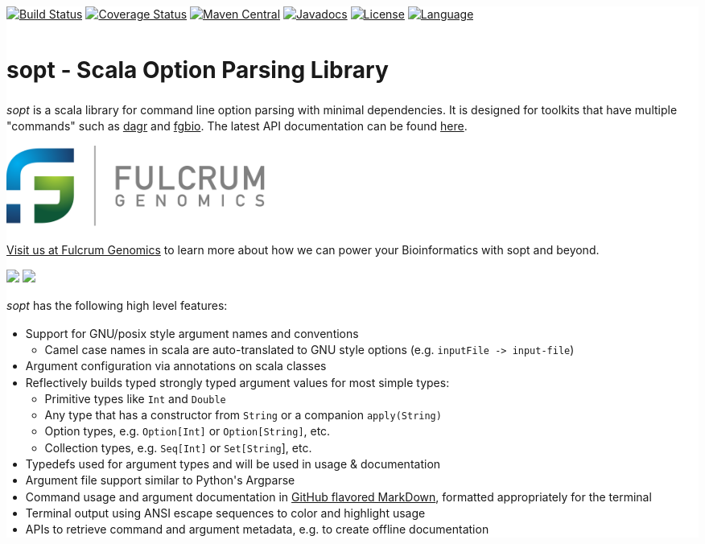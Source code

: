 [![Build Status](https://github.com/fulcrumgenomics/sopt/workflows/unit%20tests/badge.svg)](https://github.com/fulcrumgenomics/sopt/actions?query=workflow%3A%22unit+tests%22)
[![Coverage Status](https://codecov.io/github/fulcrumgenomics/sopt/coverage.svg?branch=main)](https://codecov.io/github/fulcrumgenomics/sopt?branch=main)
[![Maven Central](https://maven-badges.herokuapp.com/maven-central/com.fulcrumgenomics/sopt_2.12/badge.svg)](https://maven-badges.herokuapp.com/maven-central/com.fulcrumgenomics/sopt_2.12)
[![Javadocs](http://javadoc.io/badge/com.fulcrumgenomics/sopt_2.12.svg)](http://javadoc.io/doc/com.fulcrumgenomics/sopt_2.12)
[![License](http://img.shields.io/badge/license-MIT-blue.svg)](https://github.com/fulcrumgenomics/sopt/blob/main/LICENSE)
[![Language](http://img.shields.io/badge/language-scala-brightgreen.svg)](http://www.scala-lang.org/)

# sopt - Scala Option Parsing Library

_sopt_ is a scala library for command line option parsing with minimal dependencies.  It is designed for toolkits that have multiple "commands" such as [dagr](https://github.com/fulcrumgenomics/dagr) and [fgbio](https://github.com/fulcrumgenomics/fgbio).  The latest API documentation can be found [here](http://javadoc.io/doc/com.fulcrumgenomics/sopt_2.12).

<p>
<a href="https://fulcrumgenomics.com"><img src=".github/logos/fulcrumgenomics.svg" alt="Fulcrum Genomics" height="100"/></a>
</p>

[Visit us at Fulcrum Genomics](https://www.fulcrumgenomics.com) to learn more about how we can power your Bioinformatics with sopt and beyond.

<a href="mailto:contact@fulcrumgenomics.com?subject=[GitHub inquiry]"><img src="https://img.shields.io/badge/Email_us-brightgreen.svg?&style=for-the-badge&logo=gmail&logoColor=white"/></a>
<a href="https://www.fulcrumgenomics.com"><img src="https://img.shields.io/badge/Visit_Us-blue.svg?&style=for-the-badge&logo=wordpress&logoColor=white"/></a>

_sopt_ has the following high level features:

- Support for GNU/posix style argument names and conventions
  - Camel case names in scala are auto-translated to GNU style options (e.g. `inputFile -> input-file`)
- Argument configuration via annotations on scala classes
- Reflectively builds typed strongly typed argument values for most simple types:
    -   Primitive types like `Int` and `Double`
    -   Any type that has a constructor from `String` or a companion `apply(String)`
    -   Option types, e.g. `Option[Int]` or `Option[String]`, etc.
    -   Collection types, e.g. `Seq[Int]` or `Set[String`], etc.
- Typedefs used for argument types and will be used in usage & documentation
- Argument file support similar to Python's Argparse
- Command usage and argument documentation in [GitHub flavored MarkDown](https://guides.github.com/features/mastering-markdown/), formatted appropriately for the terminal
- Terminal output using ANSI escape sequences to color and highlight usage
- APIs to retrieve command and argument metadata, e.g. to create offline documentation
